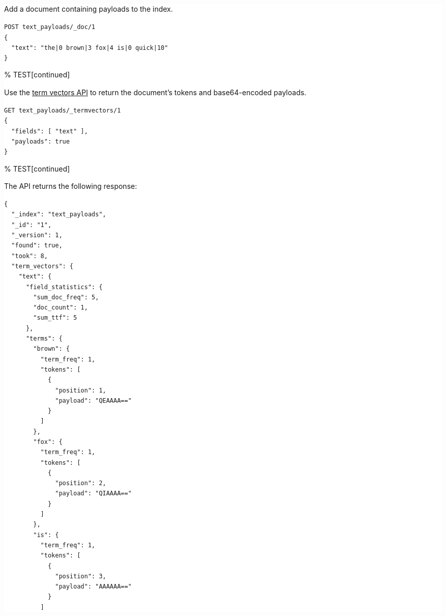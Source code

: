 ```console
```

Add a document containing payloads to the index.

```console
POST text_payloads/_doc/1
{
  "text": "the|0 brown|3 fox|4 is|0 quick|10"
}
```
% TEST[continued]

Use the [term vectors API](https://www.elastic.co/docs/api/doc/elasticsearch/operation/operation-termvectors) to return the document’s tokens and base64-encoded payloads.

```console
GET text_payloads/_termvectors/1
{
  "fields": [ "text" ],
  "payloads": true
}
```
% TEST[continued]

The API returns the following response:

```console-result
{
  "_index": "text_payloads",
  "_id": "1",
  "_version": 1,
  "found": true,
  "took": 8,
  "term_vectors": {
    "text": {
      "field_statistics": {
        "sum_doc_freq": 5,
        "doc_count": 1,
        "sum_ttf": 5
      },
      "terms": {
        "brown": {
          "term_freq": 1,
          "tokens": [
            {
              "position": 1,
              "payload": "QEAAAA=="
            }
          ]
        },
        "fox": {
          "term_freq": 1,
          "tokens": [
            {
              "position": 2,
              "payload": "QIAAAA=="
            }
          ]
        },
        "is": {
          "term_freq": 1,
          "tokens": [
            {
              "position": 3,
              "payload": "AAAAAA=="
            }
          ]
```